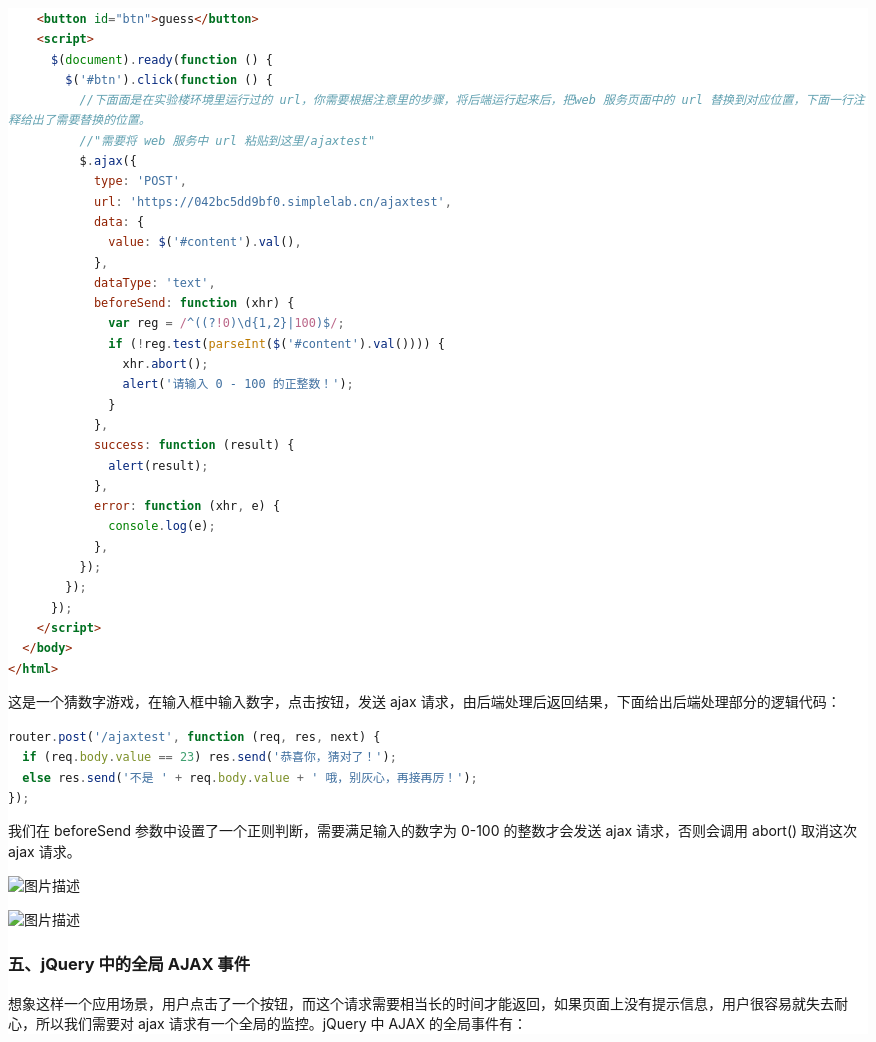 ```html
    <button id="btn">guess</button>
    <script>
      $(document).ready(function () {
        $('#btn').click(function () {
          //下面面是在实验楼环境里运行过的 url，你需要根据注意里的步骤，将后端运行起来后，把web 服务页面中的 url 替换到对应位置，下面一行注释给出了需要替换的位置。
          //"需要将 web 服务中 url 粘贴到这里/ajaxtest"
          $.ajax({
            type: 'POST',
            url: 'https://042bc5dd9bf0.simplelab.cn/ajaxtest',
            data: {
              value: $('#content').val(),
            },
            dataType: 'text',
            beforeSend: function (xhr) {
              var reg = /^((?!0)\d{1,2}|100)$/;
              if (!reg.test(parseInt($('#content').val()))) {
                xhr.abort();
                alert('请输入 0 - 100 的正整数！');
              }
            },
            success: function (result) {
              alert(result);
            },
            error: function (xhr, e) {
              console.log(e);
            },
          });
        });
      });
    </script>
  </body>
</html>
```

这是一个猜数字游戏，在输入框中输入数字，点击按钮，发送 ajax 请求，由后端处理后返回结果，下面给出后端处理部分的逻辑代码：

```js
router.post('/ajaxtest', function (req, res, next) {
  if (req.body.value == 23) res.send('恭喜你，猜对了！');
  else res.send('不是 ' + req.body.value + ' 哦，别灰心，再接再厉！');
});
```

我们在 beforeSend 参数中设置了一个正则判断，需要满足输入的数字为 0-100 的整数才会发送 ajax 请求，否则会调用 abort() 取消这次 ajax 请求。

![图片描述](https://doc.shiyanlou.com/courses/uid920932-20190517-1558077495738)

![图片描述](https://doc.shiyanlou.com/courses/uid920932-20190517-1558077514606)

### 五、jQuery 中的全局 AJAX 事件

想象这样一个应用场景，用户点击了一个按钮，而这个请求需要相当长的时间才能返回，如果页面上没有提示信息，用户很容易就失去耐心，所以我们需要对 ajax 请求有一个全局的监控。jQuery 中 AJAX 的全局事件有：
